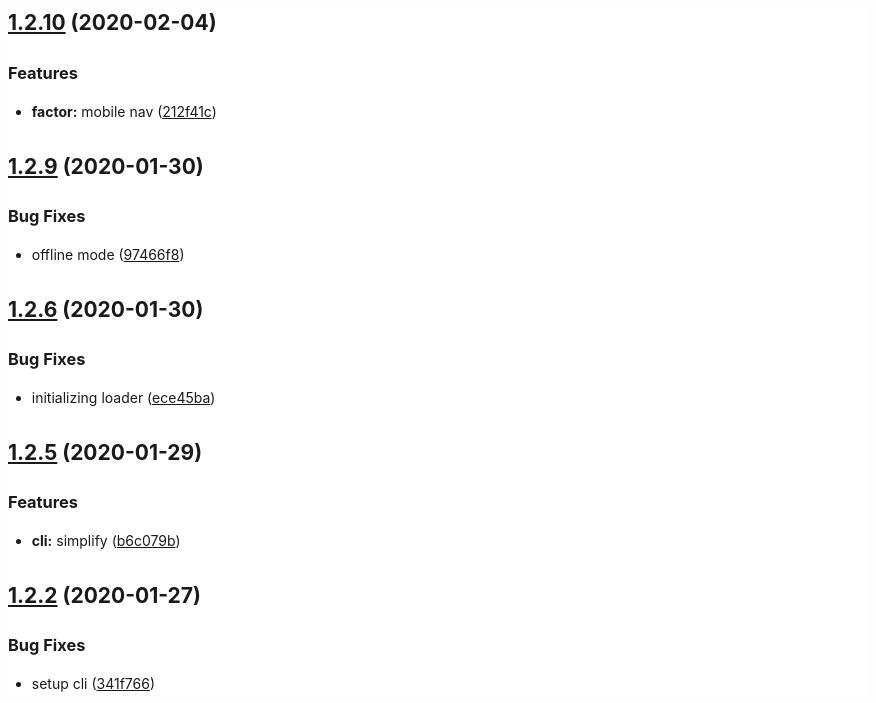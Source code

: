 

## [1.2.10](https://github.com/fiction-com/factor/compare/v1.2.9...v1.2.10) (2020-02-04)


### Features

* **factor:** mobile nav ([212f41c](https://github.com/fiction-com/factor/commit/212f41c2a2f7e3fd3cd8c72b55effa9d3722753b))



## [1.2.9](https://github.com/fiction-com/factor/compare/v1.2.8...v1.2.9) (2020-01-30)


### Bug Fixes

* offline mode ([97466f8](https://github.com/fiction-com/factor/commit/97466f8b2514e7e149e56c975b37caee208b2c53))



## [1.2.6](https://github.com/fiction-com/factor/compare/v1.2.5...v1.2.6) (2020-01-30)


### Bug Fixes

* initializing loader ([ece45ba](https://github.com/fiction-com/factor/commit/ece45ba9a1eb0dc44e4c7c7b60e193682fb0c5d4))



## [1.2.5](https://github.com/fiction-com/factor/compare/v1.2.4...v1.2.5) (2020-01-29)


### Features

* **cli:** simplify ([b6c079b](https://github.com/fiction-com/factor/commit/b6c079bbb6b20f81d58a4efe21bcd787aef18fbf))



## [1.2.2](https://github.com/fiction-com/factor/compare/v1.2.1...v1.2.2) (2020-01-27)


### Bug Fixes

* setup cli ([341f766](https://github.com/fiction-com/factor/commit/341f7660dda36f44740ac85f4ca7810ac550b0b9))

